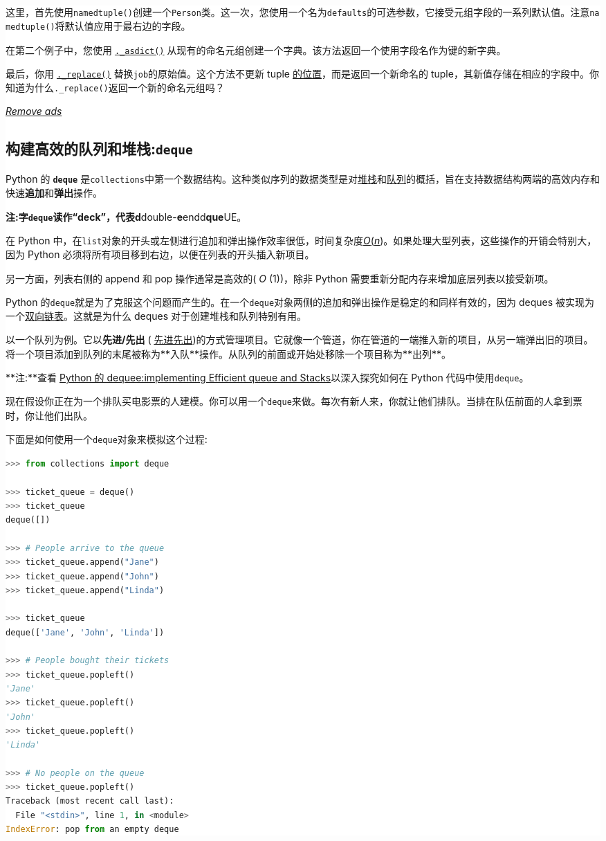 这里，首先使用`namedtuple()`创建一个`Person`类。这一次，您使用一个名为`defaults`的可选参数，它接受元组字段的一系列默认值。注意`namedtuple()`将默认值应用于最右边的字段。

在第二个例子中，您使用 [`._asdict()`](https://docs.python.org/3/library/collections.html#collections.somenamedtuple._asdict) 从现有的命名元组创建一个字典。该方法返回一个使用字段名作为键的新字典。

最后，你用 [`._replace()`](https://docs.python.org/3/library/collections.html#collections.somenamedtuple._replace) 替换`job`的原始值。这个方法不更新 tuple [的位置](https://en.wikipedia.org/wiki/In-place_algorithm)，而是返回一个新命名的 tuple，其新值存储在相应的字段中。你知道为什么`._replace()`返回一个新的命名元组吗？

[*Remove ads*](/account/join/)

## 构建高效的队列和堆栈:`deque`

Python 的 **`deque`** 是`collections`中第一个数据结构。这种类似序列的数据类型是对[堆栈](https://realpython.com/how-to-implement-python-stack/)和[队列](https://realpython.com/queue-in-python/)的概括，旨在支持数据结构两端的高效内存和快速**追加**和**弹出**操作。

**注:**字`deque`读作“deck”，代表**d**double-**e**endd**que**UE。

在 Python 中，在`list`对象的开头或左侧进行追加和弹出操作效率很低，时间复杂度[*O*(*n*](https://wiki.python.org/moin/TimeComplexity))。如果处理大型列表，这些操作的开销会特别大，因为 Python 必须将所有项目移到右边，以便在列表的开头插入新项目。

另一方面，列表右侧的 append 和 pop 操作通常是高效的( *O* (1))，除非 Python 需要重新分配内存来增加底层列表以接受新项。

Python 的`deque`就是为了克服这个问题而产生的。在一个`deque`对象两侧的追加和弹出操作是稳定的和同样有效的，因为 deques 被实现为一个[双向链表](https://realpython.com/linked-lists-python/#how-to-use-doubly-linked-lists)。这就是为什么 deques 对于创建堆栈和队列特别有用。

以一个队列为例。它以**先进/先出** ( [先进先出](https://en.wikipedia.org/wiki/FIFO_(computing_and_electronics)))的方式管理项目。它就像一个管道，你在管道的一端推入新的项目，从另一端弹出旧的项目。将一个项目添加到队列的末尾被称为**入队**操作。从队列的前面或开始处移除一个项目称为**出列**。

**注:**查看 [Python 的 dequee:implementing Efficient queue and Stacks](https://realpython.com/python-deque/)以深入探究如何在 Python 代码中使用`deque`。

现在假设你正在为一个排队买电影票的人建模。你可以用一个`deque`来做。每次有新人来，你就让他们排队。当排在队伍前面的人拿到票时，你让他们出队。

下面是如何使用一个`deque`对象来模拟这个过程:

>>>

```py
>>> from collections import deque

>>> ticket_queue = deque()
>>> ticket_queue
deque([])

>>> # People arrive to the queue
>>> ticket_queue.append("Jane")
>>> ticket_queue.append("John")
>>> ticket_queue.append("Linda")

>>> ticket_queue
deque(['Jane', 'John', 'Linda'])

>>> # People bought their tickets
>>> ticket_queue.popleft()
'Jane'
>>> ticket_queue.popleft()
'John'
>>> ticket_queue.popleft()
'Linda'

>>> # No people on the queue
>>> ticket_queue.popleft()
Traceback (most recent call last):
  File "<stdin>", line 1, in <module>
IndexError: pop from an empty deque
```
